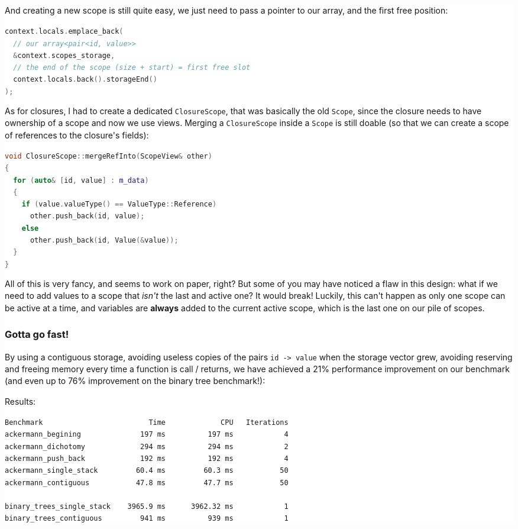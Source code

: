 And creating a new scope is still quite easy, we just need to pass a pointer to our array, and the first free position:

```cpp
context.locals.emplace_back(
  // our array<pair<id, value>>
  &context.scopes_storage,
  // the end of the scope (size + start) = first free slot
  context.locals.back().storageEnd()
);
```

As for closures, I had to create a dedicated `ClosureScope`, that was basically the old `Scope`, since the closure needs to have ownership of a scope and now we use views. Merging a `ClosureScope` inside a `Scope` is still doable (so that we can create a scope of references to the closure's fields):

```cpp
void ClosureScope::mergeRefInto(ScopeView& other)
{
  for (auto& [id, value] : m_data)
  {
    if (value.valueType() == ValueType::Reference)
      other.push_back(id, value);
    else
      other.push_back(id, Value(&value));
  }
}
```

All of this is very fancy, and seems to work on paper, right? But some of you may have noticed a flaw in this design: what if we need to add values to a scope that *isn't* the last and active one? It would break! Luckily, this can't happen as only one scope can be active at a time, and variables are **always** added to the current active scope, which is the last one on our pile of scopes.

### Gotta go fast!

By using a contiguous storage, avoiding useless copies of the pairs `id -> value` when the storage vector grew, avoiding reserving and freeing memory every time a function is call / returns, we have achieved a 21% performance improvement on our benchmark (and even up to 76% improvement on the binary tree benchmark!):

Results:

```
Benchmark                         Time             CPU   Iterations
ackermann_begining              197 ms          197 ms            4
ackermann_dichotomy             294 ms          294 ms            2
ackermann_push_back             192 ms          192 ms            4
ackermann_single_stack         60.4 ms         60.3 ms           50
ackermann_contiguous           47.8 ms         47.7 ms           50

binary_trees_single_stack    3965.9 ms      3962.32 ms            1
binary_trees_contiguous         941 ms          939 ms            1
```

